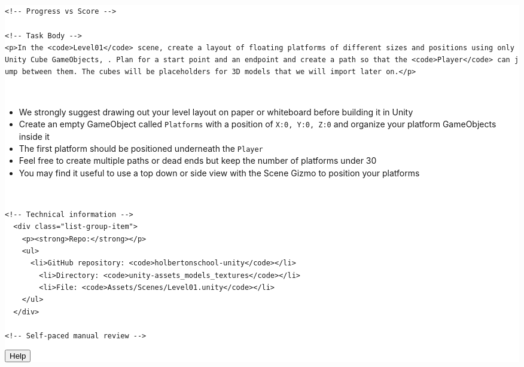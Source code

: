     <!-- Progress vs Score -->

    <!-- Task Body -->
    <p>In the <code>Level01</code> scene, create a layout of floating platforms of different sizes and positions using only Unity Cube GameObjects, . Plan for a start point and an endpoint and create a path so that the <code>Player</code> can jump between them. The cubes will be placeholders for 3D models that we will import later on.</p>

<p><img src="https://s3.eu-west-3.amazonaws.com/hbtn.intranet.project.files/holbertonschool-cs-unity/435/1a.png" alt="" loading="lazy" style=""></p>

<ul>
<li>We strongly suggest drawing out your level layout on paper or whiteboard before building it in Unity</li>
<li>Create an empty GameObject called <code>Platforms</code> with a position of <code>X:0, Y:0, Z:0</code> and organize your platform GameObjects inside it</li>
<li>The first platform should be positioned underneath the <code>Player</code></li>
<li>Feel free to create multiple paths or dead ends but keep the number of platforms under 30</li>
<li>You may find it useful to use a top down or side view with the Scene Gizmo to position your platforms</li>
</ul>

<p><img src="https://s3.eu-west-3.amazonaws.com/hbtn.intranet.project.files/holbertonschool-cs-unity/435/1c.png" alt="" loading="lazy" style="">
<img src="https://s3.eu-west-3.amazonaws.com/hbtn.intranet.project.files/holbertonschool-cs-unity/435/1b.png" alt="" loading="lazy" style=""></p>

  </div>

  <div class="list-group">
    <!-- Task URLs -->

    <!-- Technical information -->
      <div class="list-group-item">
        <p><strong>Repo:</strong></p>
        <ul>
          <li>GitHub repository: <code>holbertonschool-unity</code></li>
            <li>Directory: <code>unity-assets_models_textures</code></li>
            <li>File: <code>Assets/Scenes/Level01.unity</code></li>
        </ul>
      </div>

    <!-- Self-paced manual review -->
  </div>

  
  <div class="panel-footer">
      <div class="align-items-center d-flex justify-content-between">

<div>

  <button class="student-task-done-by btn btn-default btn-sm" data-task-id="20899" data-batch-id="395" data-toggle="modal" data-target="#task-20899-users-done-modal">
    Help
  </button>



</div>

